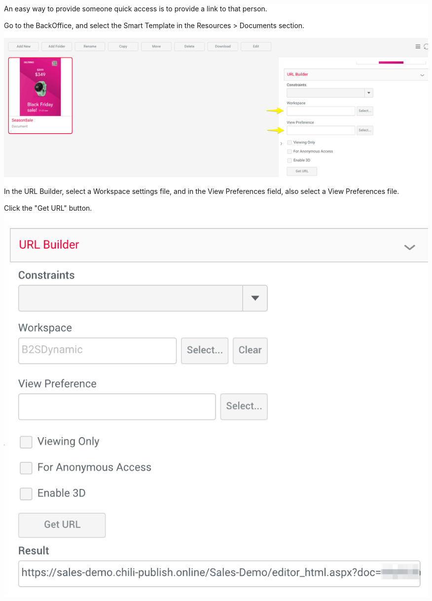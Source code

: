 An easy way to provide someone quick access is to provide a link to that person.

Go to the BackOffice, and select the Smart Template in the Resources > Documents section.

![ui-full](screen27.png)

In the URL Builder, select a Workspace settings file, and in the View Preferences field, also select a View Preferences file.

Click the "Get URL" button.

![ui](screen28.png)
